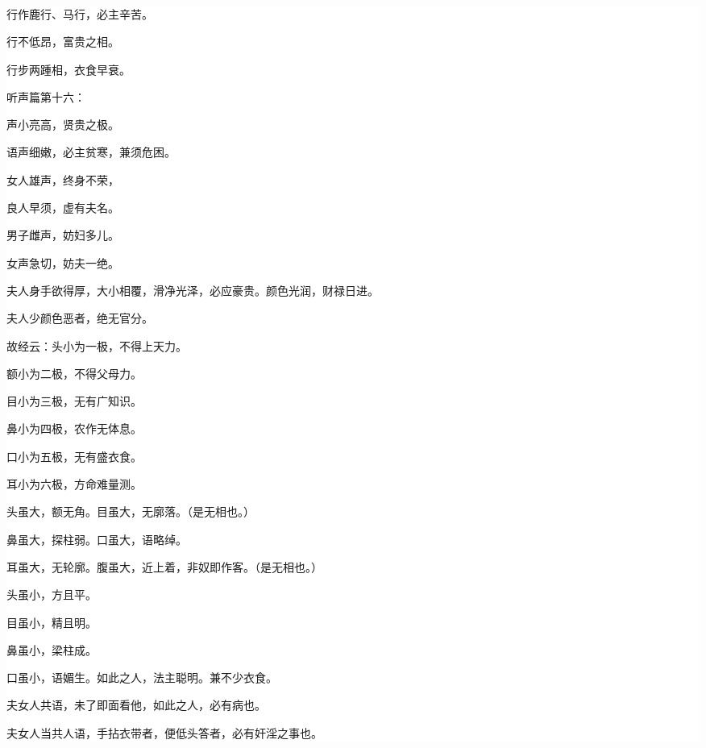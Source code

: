 行作鹿行、马行，必主辛苦。  

行不低昂，富贵之相。  

行步两踵相，衣食早衰。  

听声篇第十六：  

声小亮高，贤贵之极。  

语声细嫩，必主贫寒，兼须危困。  

女人雄声，终身不荣，  

良人早须，虚有夫名。  

男子雌声，妨妇多儿。  

女声急切，妨夫一绝。  

夫人身手欲得厚，大小相覆，滑净光泽，必应豪贵。颜色光润，财禄日进。  

夫人少颜色恶者，绝无官分。  

故经云：头小为一极，不得上天力。  

额小为二极，不得父母力。  

目小为三极，无有广知识。  

鼻小为四极，农作无体息。  

口小为五极，无有盛衣食。  

耳小为六极，方命难量测。  

头虽大，额无角。目虽大，无廓落。（是无相也。）  

鼻虽大，探柱弱。口虽大，语略绰。  

耳虽大，无轮廓。腹虽大，近上着，非奴即作客。（是无相也。）  

头虽小，方且平。  

目虽小，精且明。  

鼻虽小，梁柱成。  

口虽小，语媚生。如此之人，法主聪明。兼不少衣食。  

夫女人共语，未了即面看他，如此之人，必有病也。  

夫女人当共人语，手拈衣带者，便低头答者，必有奸淫之事也。  
